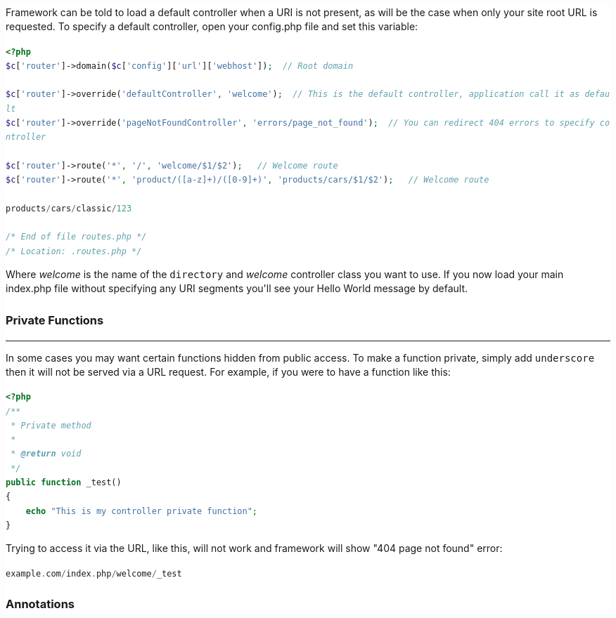 Framework can be told to load a default controller when a URI is not present, as will be the case when only your site root URL is requested. To specify a default controller, open your config.php file and set this variable:

```php
<?php
$c['router']->domain($c['config']['url']['webhost']);  // Root domain

$c['router']->override('defaultController', 'welcome');  // This is the default controller, application call it as default
$c['router']->override('pageNotFoundController', 'errors/page_not_found');  // You can redirect 404 errors to specify controller

$c['router']->route('*', '/', 'welcome/$1/$2');   // Welcome route
$c['router']->route('*', 'product/([a-z]+)/([0-9]+)', 'products/cars/$1/$2');   // Welcome route

products/cars/classic/123

/* End of file routes.php */
/* Location: .routes.php */
```

Where <var>welcome</var> is the name of the <kbd>directory</kbd> and <var>welcome</var> controller class you want to use. If you now load your main index.php file without specifying any URI segments you'll see your Hello World message by default.


### Private Functions

------

In some cases you may want certain functions hidden from public access. To make a function private, simply add <kbd>underscore</kbd> then it will not be served via a URL request. For example, if you were to have a function like this:

```php
<?php
/**
 * Private method
 * 
 * @return void
 */
public function _test()
{
    echo "This is my controller private function";
}
```

Trying to access it via the URL, like this, will not work and framework will show "404 page not found" error:

```php
example.com/index.php/welcome/_test
```

### Annotations
